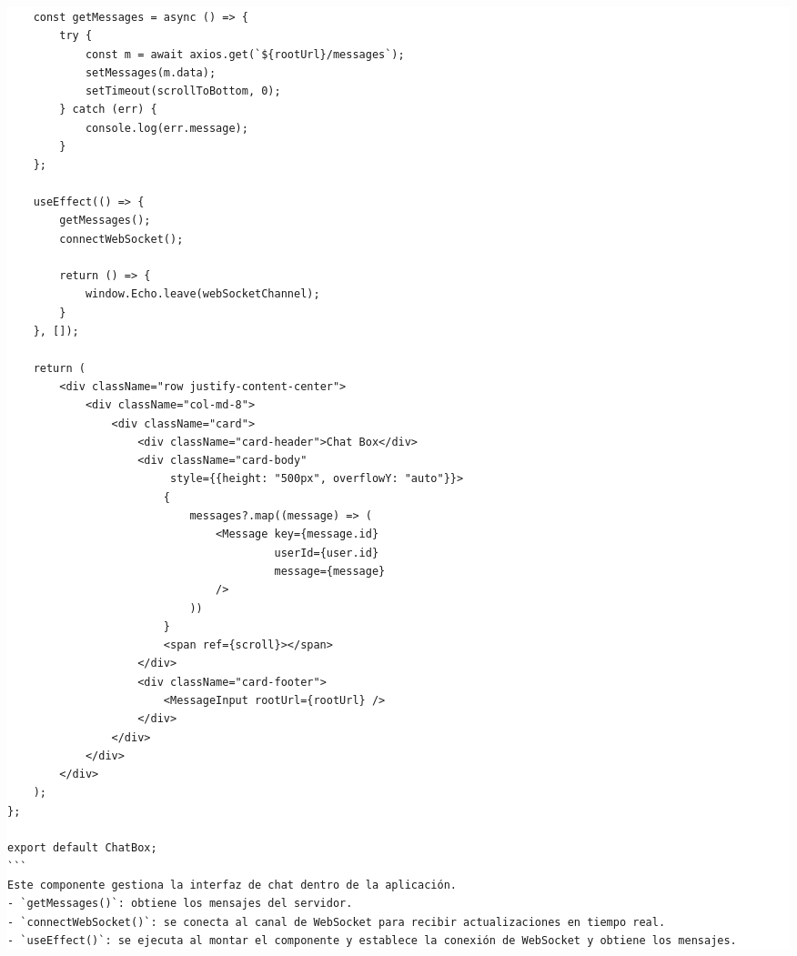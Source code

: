         const getMessages = async () => {
            try {
                const m = await axios.get(`${rootUrl}/messages`);
                setMessages(m.data);
                setTimeout(scrollToBottom, 0);
            } catch (err) {
                console.log(err.message);
            }
        };

        useEffect(() => {
            getMessages();
            connectWebSocket();

            return () => {
                window.Echo.leave(webSocketChannel);
            }
        }, []);

        return (
            <div className="row justify-content-center">
                <div className="col-md-8">
                    <div className="card">
                        <div className="card-header">Chat Box</div>
                        <div className="card-body"
                             style={{height: "500px", overflowY: "auto"}}>
                            {
                                messages?.map((message) => (
                                    <Message key={message.id}
                                             userId={user.id}
                                             message={message}
                                    />
                                ))
                            }
                            <span ref={scroll}></span>
                        </div>
                        <div className="card-footer">
                            <MessageInput rootUrl={rootUrl} />
                        </div>
                    </div>
                </div>
            </div>
        );
    };

    export default ChatBox;
    ```
    Este componente gestiona la interfaz de chat dentro de la aplicación. 
    - `getMessages()`: obtiene los mensajes del servidor.
    - `connectWebSocket()`: se conecta al canal de WebSocket para recibir actualizaciones en tiempo real.
    - `useEffect()`: se ejecuta al montar el componente y establece la conexión de WebSocket y obtiene los mensajes.

